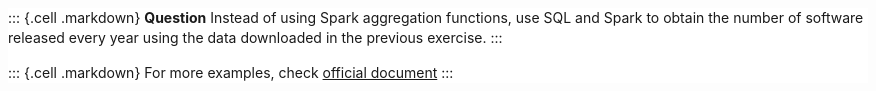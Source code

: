 ::: {.cell .markdown}
**Question** Instead of using Spark aggregation functions, use SQL and
Spark to obtain the number of software released every year using the
data downloaded in the previous exercise.
:::

::: {.cell .markdown}
For more examples, check [official
document](https://spark.apache.org/docs/latest/api/python/getting_started/quickstart.html)
:::
